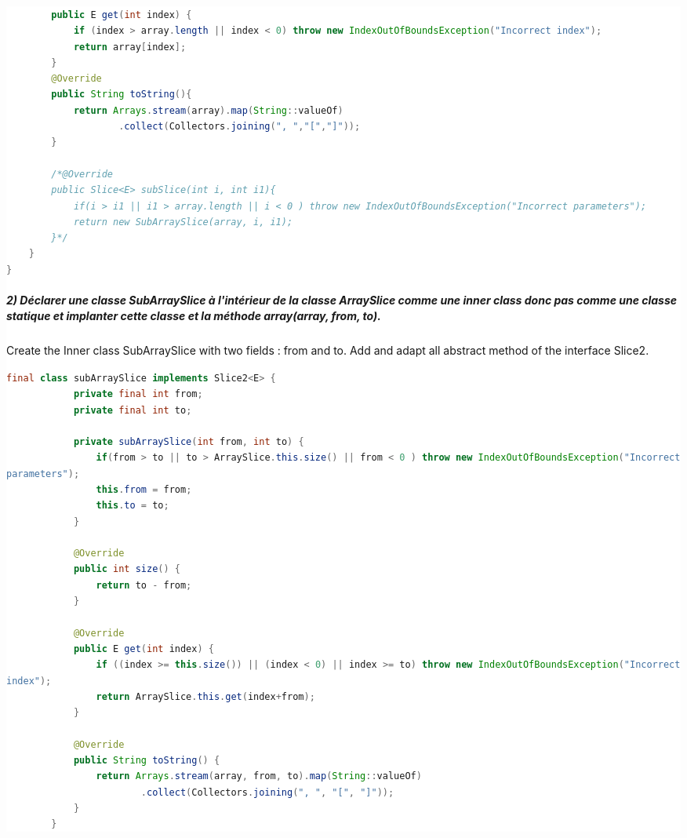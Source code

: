 ```java
        public E get(int index) {
            if (index > array.length || index < 0) throw new IndexOutOfBoundsException("Incorrect index");
            return array[index];
        }
        @Override
        public String toString(){
            return Arrays.stream(array).map(String::valueOf)
                    .collect(Collectors.joining(", ","[","]"));
        }

        /*@Override
        public Slice<E> subSlice(int i, int i1){
            if(i > i1 || i1 > array.length || i < 0 ) throw new IndexOutOfBoundsException("Incorrect parameters");
            return new SubArraySlice(array, i, i1);
        }*/
    }
}
```

##### 2) Déclarer une classe SubArraySlice à l'intérieur de la classe ArraySlice comme une inner class donc pas comme une classe statique et implanter cette classe et la méthode array(array, from, to). 

Create the Inner class SubArraySlice with two fields : from and to.
Add and adapt all abstract method of the interface Slice2.


```java
final class subArraySlice implements Slice2<E> {
            private final int from;
            private final int to;

            private subArraySlice(int from, int to) {
                if(from > to || to > ArraySlice.this.size() || from < 0 ) throw new IndexOutOfBoundsException("Incorrect parameters");
                this.from = from;
                this.to = to;
            }

            @Override
            public int size() {
                return to - from;
            }

            @Override
            public E get(int index) {
                if ((index >= this.size()) || (index < 0) || index >= to) throw new IndexOutOfBoundsException("Incorrect index");
                return ArraySlice.this.get(index+from);
            }

            @Override
            public String toString() {
                return Arrays.stream(array, from, to).map(String::valueOf)
                        .collect(Collectors.joining(", ", "[", "]"));
            }
        }
```
